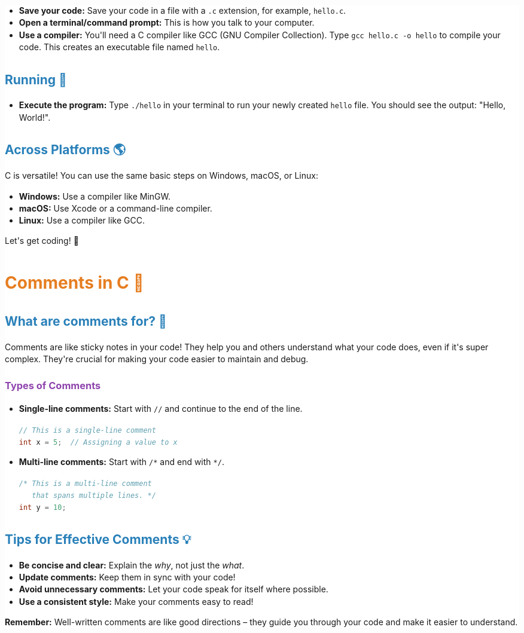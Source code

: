 - **Save your code:** Save your code in a file with a `.c` extension, for example, `hello.c`.
- **Open a terminal/command prompt:** This is how you talk to your computer.
- **Use a compiler:** You'll need a C compiler like GCC (GNU Compiler Collection). Type `gcc hello.c -o hello` to compile your code. This creates an executable file named `hello`.

## <span style="color:#2980b9">Running 🎉</span>

- **Execute the program:**  Type `./hello` in your terminal to run your newly created `hello` file. You should see the output: "Hello, World!".

## <span style="color:#2980b9">Across Platforms 🌎</span>

C is versatile! You can use the same basic steps on Windows, macOS, or Linux:

- **Windows:**  Use a compiler like MinGW.
- **macOS:**  Use Xcode or a command-line compiler.
- **Linux:**  Use a compiler like GCC.

Let's get coding! 🎉 


# <span style="color:#e67e22">Comments in C 💬</span>

## <span style="color:#2980b9">What are comments for? 🤔</span>

Comments are like sticky notes in your code! They help you and others understand what your code does, even if it's super complex.  They're crucial for making your code easier to maintain and debug. 

### <span style="color:#8e44ad">Types of Comments</span>

* **Single-line comments:**  Start with `//` and continue to the end of the line.
   ```c
   // This is a single-line comment 
   int x = 5;  // Assigning a value to x
   ```
* **Multi-line comments:**  Start with `/*` and end with `*/`.
   ```c
   /* This is a multi-line comment
      that spans multiple lines. */
   int y = 10; 
   ```

## <span style="color:#2980b9">Tips for Effective Comments 💡</span>

* **Be concise and clear:**  Explain the *why*, not just the *what*.
* **Update comments:**  Keep them in sync with your code!
* **Avoid unnecessary comments:**  Let your code speak for itself where possible. 
* **Use a consistent style:**  Make your comments easy to read! 

**Remember:**  Well-written comments are like good directions – they guide you through your code and make it easier to understand.  
